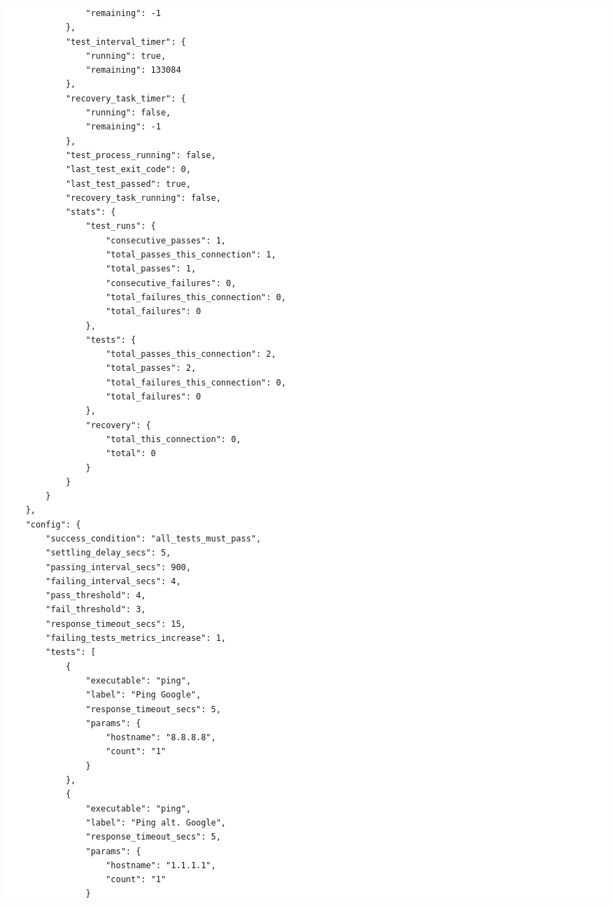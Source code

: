 ```console
				"remaining": -1
			},
			"test_interval_timer": {
				"running": true,
				"remaining": 133084
			},
			"recovery_task_timer": {
				"running": false,
				"remaining": -1
			},
			"test_process_running": false,
			"last_test_exit_code": 0,
			"last_test_passed": true,
			"recovery_task_running": false,
			"stats": {
				"test_runs": {
					"consecutive_passes": 1,
					"total_passes_this_connection": 1,
					"total_passes": 1,
					"consecutive_failures": 0,
					"total_failures_this_connection": 0,
					"total_failures": 0
				},
				"tests": {
					"total_passes_this_connection": 2,
					"total_passes": 2,
					"total_failures_this_connection": 0,
					"total_failures": 0
				},
				"recovery": {
					"total_this_connection": 0,
					"total": 0
				}
			}
		}
	},
	"config": {
		"success_condition": "all_tests_must_pass",
		"settling_delay_secs": 5,
		"passing_interval_secs": 900,
		"failing_interval_secs": 4,
		"pass_threshold": 4,
		"fail_threshold": 3,
		"response_timeout_secs": 15,
		"failing_tests_metrics_increase": 1,
		"tests": [
			{
				"executable": "ping",
				"label": "Ping Google",
				"response_timeout_secs": 5,
				"params": {
					"hostname": "8.8.8.8",
					"count": "1"
				}
			},
			{
				"executable": "ping",
				"label": "Ping alt. Google",
				"response_timeout_secs": 5,
				"params": {
					"hostname": "1.1.1.1",
					"count": "1"
				}
```